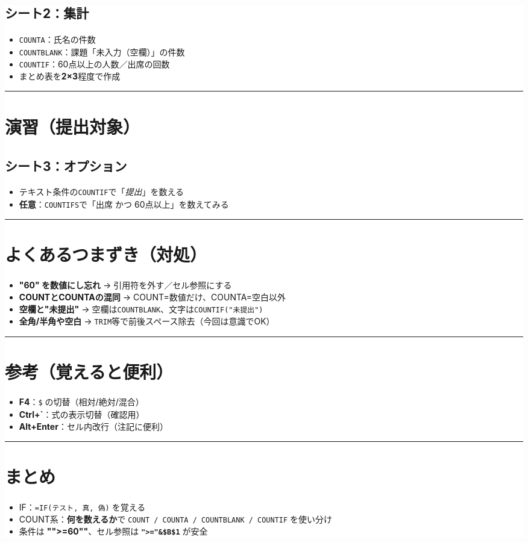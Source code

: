 ## シート2：集計

* `COUNTA`：氏名の件数
* `COUNTBLANK`：課題「未入力（空欄）」の件数
* `COUNTIF`：60点以上の人数／出席の回数
* まとめ表を**2×3**程度で作成

---

# 演習（提出対象）

## シート3：オプション

* テキスト条件の`COUNTIF`で「*提出*」を数える
* **任意**：`COUNTIFS`で「出席 かつ 60点以上」を数えてみる

---

# よくあるつまずき（対処）

* **"60" を数値にし忘れ** → 引用符を外す／セル参照にする
* **COUNTとCOUNTAの混同** → COUNT=数値だけ、COUNTA=空白以外
* **空欄と"未提出"** → 空欄は`COUNTBLANK`、文字は`COUNTIF("未提出")`
* **全角/半角や空白** → `TRIM`等で前後スペース除去（今回は意識でOK）

---

# 参考（覚えると便利）

* **F4**：`$` の切替（相対/絶対/混合）
* **Ctrl+`**：式の表示切替（確認用）
* **Alt+Enter**：セル内改行（注記に便利）

---

# まとめ

* IF：`=IF(テスト, 真, 偽)` を覚える
* COUNT系：**何を数えるか**で `COUNT / COUNTA / COUNTBLANK / COUNTIF` を使い分け
* 条件は **"">=60""**、セル参照は **`">="&$B$1`** が安全
